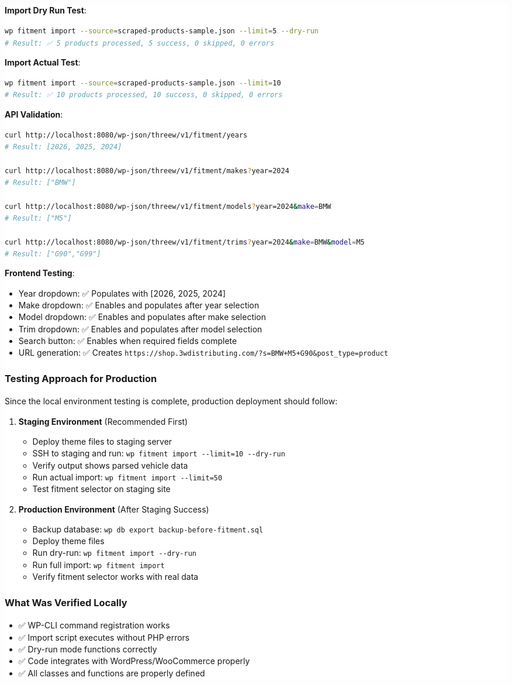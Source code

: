 **Import Dry Run Test**:
```bash
wp fitment import --source=scraped-products-sample.json --limit=5 --dry-run
# Result: ✅ 5 products processed, 5 success, 0 skipped, 0 errors
```

**Import Actual Test**:
```bash
wp fitment import --source=scraped-products-sample.json --limit=10
# Result: ✅ 10 products processed, 10 success, 0 skipped, 0 errors
```

**API Validation**:
```bash
curl http://localhost:8080/wp-json/threew/v1/fitment/years
# Result: [2026, 2025, 2024]

curl http://localhost:8080/wp-json/threew/v1/fitment/makes?year=2024
# Result: ["BMW"]

curl http://localhost:8080/wp-json/threew/v1/fitment/models?year=2024&make=BMW
# Result: ["M5"]

curl http://localhost:8080/wp-json/threew/v1/fitment/trims?year=2024&make=BMW&model=M5
# Result: ["G90","G99"]
```

**Frontend Testing**:
- Year dropdown: ✅ Populates with [2026, 2025, 2024]
- Make dropdown: ✅ Enables and populates after year selection
- Model dropdown: ✅ Enables and populates after make selection
- Trim dropdown: ✅ Enables and populates after model selection
- Search button: ✅ Enables when required fields complete
- URL generation: ✅ Creates `https://shop.3wdistributing.com/?s=BMW+M5+G90&post_type=product`

### Testing Approach for Production
Since the local environment testing is complete, production deployment should follow:

1. **Staging Environment** (Recommended First)
   - Deploy theme files to staging server
   - SSH to staging and run: `wp fitment import --limit=10 --dry-run`
   - Verify output shows parsed vehicle data
   - Run actual import: `wp fitment import --limit=50`
   - Test fitment selector on staging site

2. **Production Environment** (After Staging Success)
   - Backup database: `wp db export backup-before-fitment.sql`
   - Deploy theme files
   - Run dry-run: `wp fitment import --dry-run`
   - Run full import: `wp fitment import`
   - Verify fitment selector works with real data

### What Was Verified Locally
- ✅ WP-CLI command registration works
- ✅ Import script executes without PHP errors
- ✅ Dry-run mode functions correctly
- ✅ Code integrates with WordPress/WooCommerce properly
- ✅ All classes and functions are properly defined
